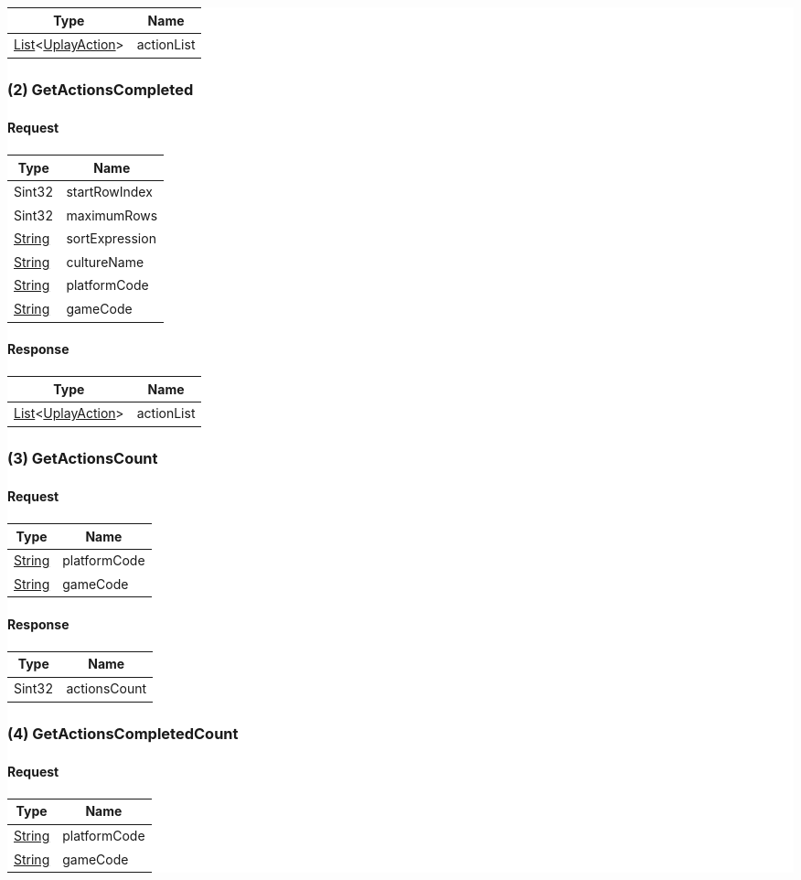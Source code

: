 | Type | Name |
| --- | --- |
| [List]&lt;[UplayAction]&gt; | actionList |

### (2) GetActionsCompleted
#### Request

| Type | Name |
| --- | --- |
| Sint32 | startRowIndex |
| Sint32 | maximumRows |
| [String] | sortExpression |
| [String] | cultureName |
| [String] | platformCode |
| [String] | gameCode |

#### Response

| Type | Name |
| --- | --- |
| [List]&lt;[UplayAction]&gt; | actionList |

### (3) GetActionsCount
#### Request

| Type | Name |
| --- | --- |
| [String] | platformCode |
| [String] | gameCode |

#### Response

| Type | Name |
| --- | --- |
| Sint32 | actionsCount |

### (4) GetActionsCompletedCount
#### Request

| Type | Name |
| --- | --- |
| [String] | platformCode |
| [String] | gameCode |


[Result]: /docs/nex/types#result
[String]: /docs/nex/types#string
[Buffer]: /docs/nex/types#buffer
[qBuffer]: /docs/nex/types#qbuffer
[List]: /docs/nex/types#list
[Map]: /docs/nex/types#map
[DateTime]: /docs/nex/types#datetime
[Structure]: /docs/nex/types#structure
[Data]: /docs/nex/types#anydataholder
[StationURL]: /docs/nex/types#stationurl
[Variant]: /docs/nex/types#variant
[UplayAction]: #uplayaction-structure
[UplayReward]: #uplayreward-structure
[UplaySection]: #uplaysection-structure
[UplayActionPlatform]: #uplayactionplatform-structure
[UplayRewardPlatform]: #uplayrewardplatform-structure
[UplaySectionContent]: #uplaysectioncontent-structure
[UplaySectionContentLocalized]: #uplaysectioncontentlocalized-structure
